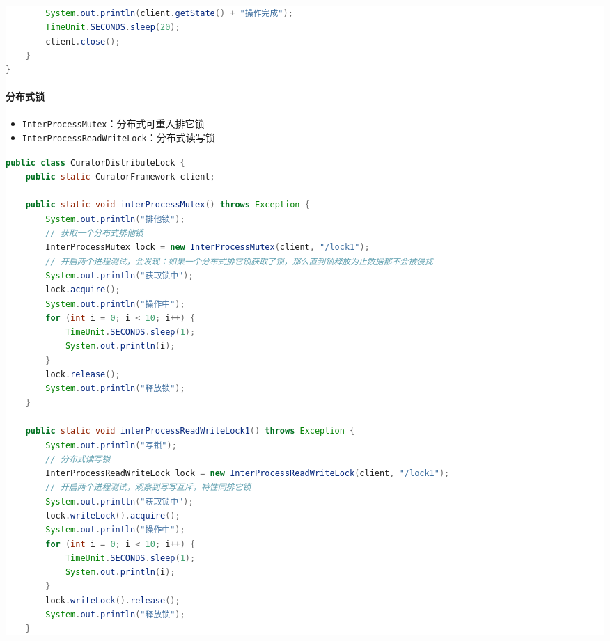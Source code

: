 ````java
        System.out.println(client.getState() + "操作完成");
        TimeUnit.SECONDS.sleep(20);
        client.close();
    }
}
````



#### 分布式锁

- `InterProcessMutex`：分布式可重入排它锁
- `InterProcessReadWriteLock`：分布式读写锁

```java
public class CuratorDistributeLock {
    public static CuratorFramework client;

    public static void interProcessMutex() throws Exception {
        System.out.println("排他锁");
        // 获取一个分布式排他锁
        InterProcessMutex lock = new InterProcessMutex(client, "/lock1");
        // 开启两个进程测试，会发现：如果一个分布式排它锁获取了锁，那么直到锁释放为止数据都不会被侵扰
        System.out.println("获取锁中");
        lock.acquire();
        System.out.println("操作中");
        for (int i = 0; i < 10; i++) {
            TimeUnit.SECONDS.sleep(1);
            System.out.println(i);
        }
        lock.release();
        System.out.println("释放锁");
    }

    public static void interProcessReadWriteLock1() throws Exception {
        System.out.println("写锁");
        // 分布式读写锁
        InterProcessReadWriteLock lock = new InterProcessReadWriteLock(client, "/lock1");
        // 开启两个进程测试，观察到写写互斥，特性同排它锁
        System.out.println("获取锁中");
        lock.writeLock().acquire();
        System.out.println("操作中");
        for (int i = 0; i < 10; i++) {
            TimeUnit.SECONDS.sleep(1);
            System.out.println(i);
        }
        lock.writeLock().release();
        System.out.println("释放锁");
    }

